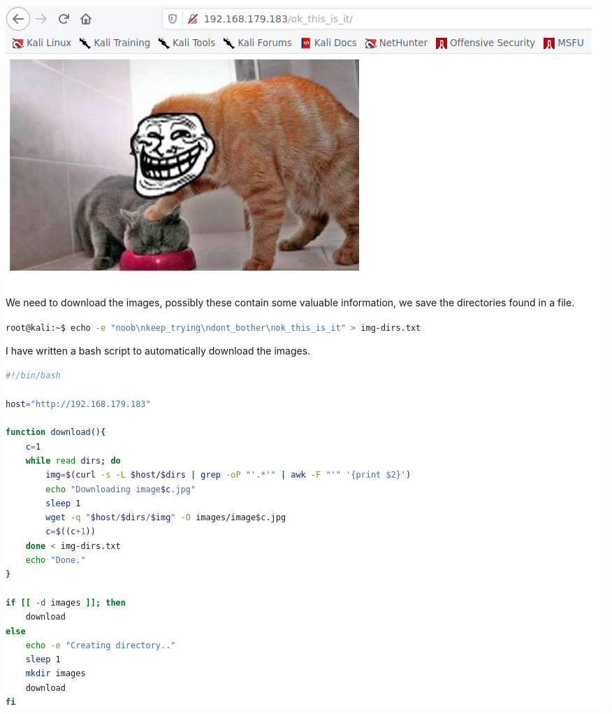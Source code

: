 ![](/assets/images/tr0ll2/screenshot-9.png)

We need to download the images, possibly these contain some valuable information, we save the directories found in a file.

```bash
root@kali:~$ echo -e "noob\nkeep_trying\ndont_bother\nok_this_is_it" > img-dirs.txt
```

I have written a bash script to automatically download the images.

```bash
#!/bin/bash

host="http://192.168.179.183"

function download(){
	c=1
	while read dirs; do
		img=$(curl -s -L $host/$dirs | grep -oP "'.*'" | awk -F "'" '{print $2}')
		echo "Downloading image$c.jpg"
		sleep 1
		wget -q "$host/$dirs/$img" -O images/image$c.jpg
		c=$((c+1))	
	done < img-dirs.txt
	echo "Done."
}

if [[ -d images ]]; then
	download
else
	echo -e "Creating directory.."
	sleep 1
	mkdir images
	download
fi
```
